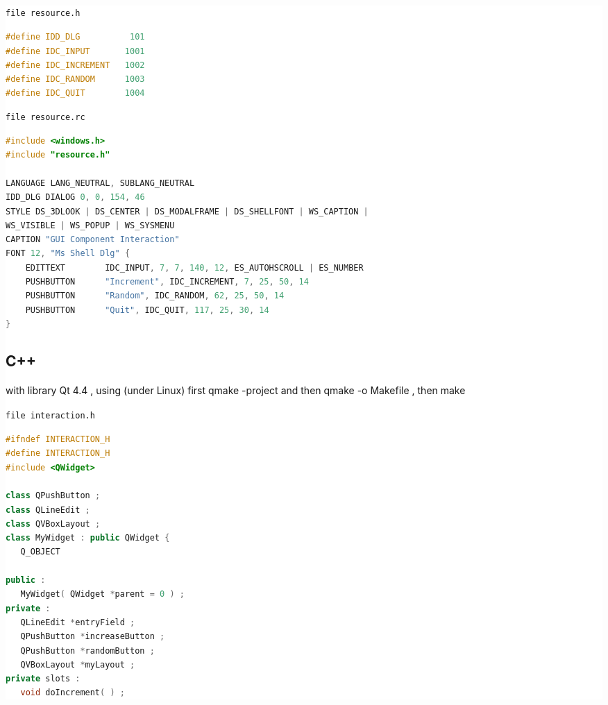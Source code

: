 

```txt
file resource.h
```



```c
#define IDD_DLG          101
#define IDC_INPUT       1001
#define IDC_INCREMENT   1002
#define IDC_RANDOM      1003
#define IDC_QUIT        1004
```



```txt
file resource.rc
```



```c
#include <windows.h>
#include "resource.h"

LANGUAGE LANG_NEUTRAL, SUBLANG_NEUTRAL
IDD_DLG DIALOG 0, 0, 154, 46
STYLE DS_3DLOOK | DS_CENTER | DS_MODALFRAME | DS_SHELLFONT | WS_CAPTION |
WS_VISIBLE | WS_POPUP | WS_SYSMENU
CAPTION "GUI Component Interaction"
FONT 12, "Ms Shell Dlg" {
    EDITTEXT        IDC_INPUT, 7, 7, 140, 12, ES_AUTOHSCROLL | ES_NUMBER
    PUSHBUTTON      "Increment", IDC_INCREMENT, 7, 25, 50, 14
    PUSHBUTTON      "Random", IDC_RANDOM, 62, 25, 50, 14
    PUSHBUTTON      "Quit", IDC_QUIT, 117, 25, 30, 14
}
```



## C++

with library Qt 4.4 , using (under Linux) first qmake -project and then qmake -o Makefile <projectfile>, then make

```txt
file interaction.h
```


```cpp
#ifndef INTERACTION_H
#define INTERACTION_H
#include <QWidget>

class QPushButton ;
class QLineEdit ;
class QVBoxLayout ;
class MyWidget : public QWidget {
   Q_OBJECT

public :
   MyWidget( QWidget *parent = 0 ) ;
private :
   QLineEdit *entryField ;
   QPushButton *increaseButton ;
   QPushButton *randomButton ;
   QVBoxLayout *myLayout ;
private slots :
   void doIncrement( ) ;
```